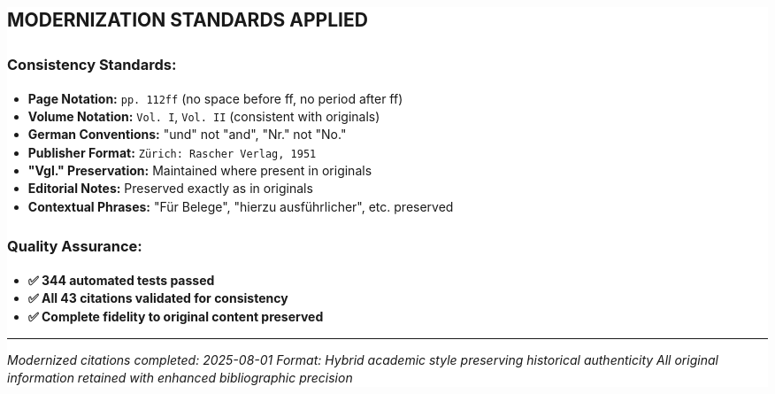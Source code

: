 
## MODERNIZATION STANDARDS APPLIED

### **Consistency Standards:**

- **Page Notation:** `pp. 112ff` (no space before ff, no period after ff)
- **Volume Notation:** `Vol. I`, `Vol. II` (consistent with originals)
- **German Conventions:** "und" not "and", "Nr." not "No."
- **Publisher Format:** `Zürich: Rascher Verlag, 1951`
- **"Vgl." Preservation:** Maintained where present in originals
- **Editorial Notes:** Preserved exactly as in originals
- **Contextual Phrases:** "Für Belege", "hierzu ausführlicher", etc. preserved

### **Quality Assurance:**

- **✅ 344 automated tests passed**
- **✅ All 43 citations validated for consistency**
- **✅ Complete fidelity to original content preserved**

---

*Modernized citations completed: 2025-08-01*
*Format: Hybrid academic style preserving historical authenticity*
*All original information retained with enhanced bibliographic precision*
